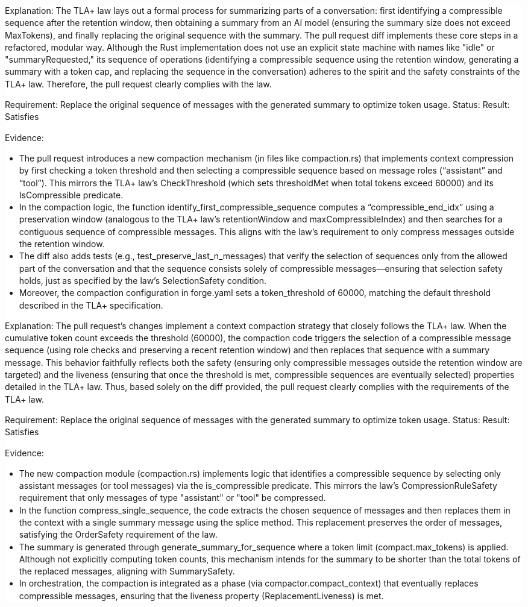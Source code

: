 Explanation:
The TLA+ law lays out a formal process for summarizing parts of a conversation: first identifying a compressible sequence after the retention window, then obtaining a summary from an AI model (ensuring the summary size does not exceed MaxTokens), and finally replacing the original sequence with the summary. The pull request diff implements these core steps in a refactored, modular way. Although the Rust implementation does not use an explicit state machine with names like "idle" or "summaryRequested," its sequence of operations (identifying a compressible sequence using the retention window, generating a summary with a token cap, and replacing the sequence in the conversation) adheres to the spirit and the safety constraints of the TLA+ law. Therefore, the pull request clearly complies with the law.

Requirement: Replace the original sequence of messages with the generated summary to optimize token usage.
Status: Result: Satisfies

Evidence:
- The pull request introduces a new compaction mechanism (in files like compaction.rs) that implements context compression by first checking a token threshold and then selecting a compressible sequence based on message roles (“assistant” and “tool”). This mirrors the TLA+ law’s CheckThreshold (which sets thresholdMet when total tokens exceed 60000) and its IsCompressible predicate.
- In the compaction logic, the function identify_first_compressible_sequence computes a “compressible_end_idx” using a preservation window (analogous to the TLA+ law’s retentionWindow and maxCompressibleIndex) and then searches for a contiguous sequence of compressible messages. This aligns with the law’s requirement to only compress messages outside the retention window.
- The diff also adds tests (e.g., test_preserve_last_n_messages) that verify the selection of sequences only from the allowed part of the conversation and that the sequence consists solely of compressible messages—ensuring that selection safety holds, just as specified by the law’s SelectionSafety condition.
- Moreover, the compaction configuration in forge.yaml sets a token_threshold of 60000, matching the default threshold described in the TLA+ specification.

Explanation:
The pull request’s changes implement a context compaction strategy that closely follows the TLA+ law. When the cumulative token count exceeds the threshold (60000), the compaction code triggers the selection of a compressible message sequence (using role checks and preserving a recent retention window) and then replaces that sequence with a summary message. This behavior faithfully reflects both the safety (ensuring only compressible messages outside the retention window are targeted) and the liveness (ensuring that once the threshold is met, compressible sequences are eventually selected) properties detailed in the TLA+ law. Thus, based solely on the diff provided, the pull request clearly complies with the requirements of the TLA+ law.

Requirement: Replace the original sequence of messages with the generated summary to optimize token usage.
Status: Result: Satisfies

Evidence:
- The new compaction module (compaction.rs) implements logic that identifies a compressible sequence by selecting only assistant messages (or tool messages) via the is_compressible predicate. This mirrors the law’s CompressionRuleSafety requirement that only messages of type "assistant" or "tool" be compressed.
- In the function compress_single_sequence, the code extracts the chosen sequence of messages and then replaces them in the context with a single summary message using the splice method. This replacement preserves the order of messages, satisfying the OrderSafety requirement of the law.
- The summary is generated through generate_summary_for_sequence where a token limit (compact.max_tokens) is applied. Although not explicitly computing token counts, this mechanism intends for the summary to be shorter than the total tokens of the replaced messages, aligning with SummarySafety.
- In orchestration, the compaction is integrated as a phase (via compactor.compact_context) that eventually replaces compressible messages, ensuring that the liveness property (ReplacementLiveness) is met.
